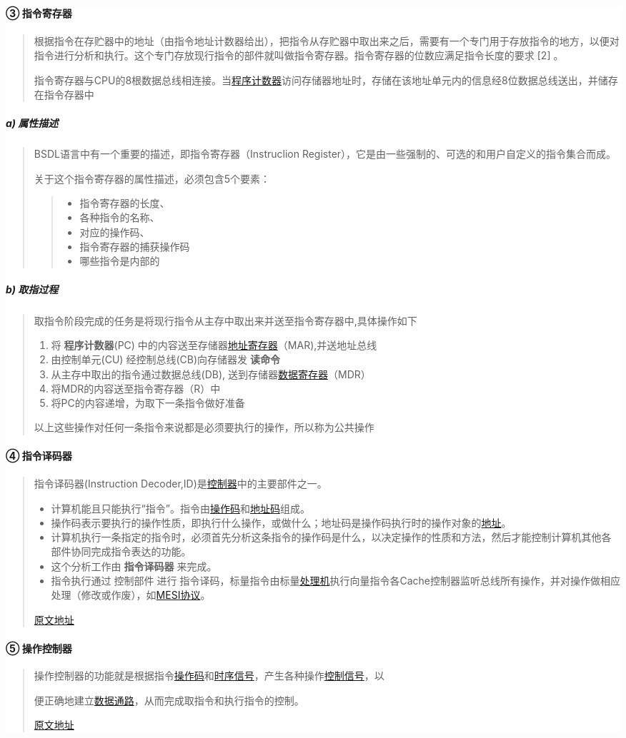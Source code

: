#### ③  指令寄存器

>根据指令在存贮器中的地址（由指令地址计数器给出），把指令从存贮器中取出来之后，需要有一个专门用于存放指令的地方，以便对指令进行分析和执行。这个专门存放现行指令的部件就叫做指令寄存器。指令寄存器的位数应满足指令长度的要求 [2] 。
>
>指令寄存器与CPU的8根数据总线相连接。当[程序计数器](https://baike.baidu.com/item/程序计数器/3219536)访问存储器地址时，存储在该地址单元内的信息经8位数据总线送出，并储存在指令存器中

##### a) 属性描述

>BSDL语言中有一个重要的描述，即指令寄存器（Instruclion Register），它是由一些强制的、可选的和用户自定义的指令集合而成。
>
>关于这个指令寄存器的属性描述，必须包含5个要素：
>
>>* 指令寄存器的长度、
>>* 各种指令的名称、
>>* 对应的操作码、
>>* 指令寄存器的捕获操作码
>>* 哪些指令是内部的

##### b) 取指过程

>取指令阶段完成的任务是将现行指令从主存中取出来并送至指令寄存器中,具体操作如下
>
>1. 将 **程序计数器**(PC) 中的内容送至存储器[地址寄存器](https://baike.baidu.com/item/地址寄存器/3219619)（MAR),并送地址总线
>2. 由控制单元(CU) 经控制总线(CB)向存储器发 **读命令**
>3. 从主存中取出的指令通过数据总线(DB), 送到存储器[数据寄存器](https://baike.baidu.com/item/数据寄存器/1944231)（MDR）
>4. 将MDR的内容送至指令寄存器（R）中
>5. 将PC的内容递增，为取下一条指令做好准备
>
>以上这些操作对任何一条指令来说都是必须要执行的操作，所以称为公共操作

#### ④ 指令译码器

> 指令译码器(Instruction Decoder,ID)是[控制器](https://baike.baidu.com/item/控制器/2206126)中的主要部件之一。
>
> * 计算机能且只能执行“指令”。指令由[操作码](https://baike.baidu.com/item/操作码/3220418)和[地址码](https://baike.baidu.com/item/地址码/3220454)组成。
> * 操作码表示要执行的操作性质，即执行什么操作，或做什么；地址码是操作码执行时的操作对象的[地址](https://baike.baidu.com/item/地址/80420)。
> * 计算机执行一条指定的指令时，必须首先分析这条指令的操作码是什么，以决定操作的性质和方法，然后才能控制计算机其他各部件协同完成指令表达的功能。
> * 这个分析工作由 **指令译码器** 来完成。
> * 指令执行通过 控制部件 进行 指令译码，标量指令由标量[处理机](https://baike.baidu.com/item/处理机)执行向量指令各Cache控制器监听总线所有操作，并对操作做相应处理（修改或作废），如[MESI协议](https://baike.baidu.com/item/MESI协议/22742331)。
>
> [原文地址](https://baike.baidu.com/item/%E6%8C%87%E4%BB%A4%E8%AF%91%E7%A0%81%E5%99%A8/3295261)

#### ⑤ 操作控制器

>操作控制器的功能就是根据指令[操作码](https://baike.baidu.com/item/操作码)和[时序信号](https://baike.baidu.com/item/时序信号)，产生各种操作[控制信号](https://baike.baidu.com/item/控制信号)，以
>
>便正确地建立[数据通路](https://baike.baidu.com/item/数据通路)，从而完成取指令和执行指令的控制。
>
>[原文地址](https://baike.baidu.com/item/%E6%93%8D%E4%BD%9C%E6%8E%A7%E5%88%B6%E5%99%A8/1921725)
